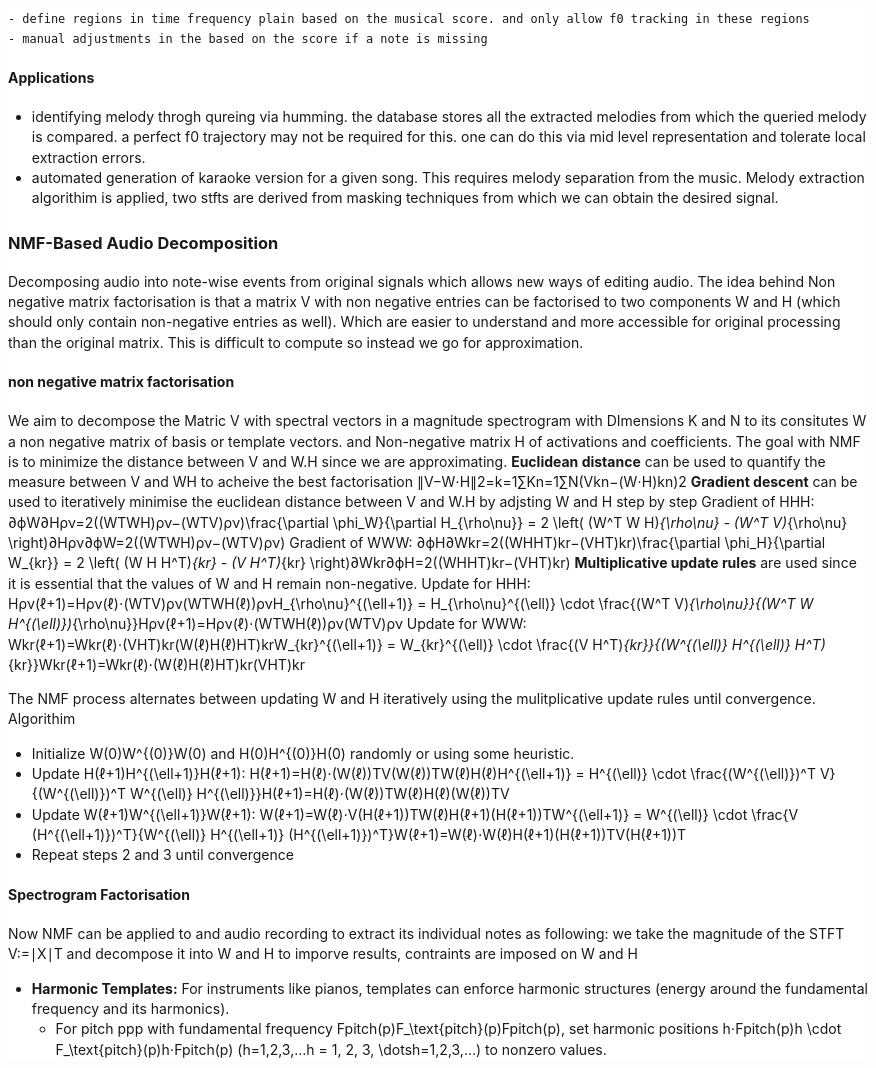 	- define regions in time frequency plain based on the musical score. and only allow f0 tracking in these regions
	- manual adjustments in the based on the score if a note is missing
#### Applications
- identifying melody throgh qureing via humming. the database stores all the extracted melodies from which the queried melody is compared. a perfect f0 trajectory may not be required for this. one can do this via mid level representation and tolerate local extraction errors.
- automated generation of karaoke version for a given song. This requires melody separation from the music. Melody extraction algorithim is applied, two stfts are derived from masking techniques from which we can obtain the desired signal.

### NMF-Based Audio Decomposition
Decomposing audio into note-wise events from original signals which allows new ways of editing audio.
The idea behind Non negative matrix factorisation is that a matrix V with non negative entries can be factorised to two components W and H (which should only contain non-negative entries as well). Which are easier to understand and more accessible for original processing than the original matrix. This is difficult to compute so instead we go for approximation.
#### non negative matrix factorisation
We aim to decompose the Matric V with spectral vectors in a magnitude spectrogram with DImensions K and N to its consitutes W a non negative matrix of basis or template vectors. and Non-negative matrix H of activations and coefficients. The goal with NMF is to minimize the distance between V and W.H since we are approximating.
**Euclidean distance** can be used to quantify the measure between V and WH to acheive the best factorisation
∥V−W⋅H∥2=k=1∑K​n=1∑N​(Vkn​−(W⋅H)kn​)2
**Gradient descent** can be used to iteratively minimise the euclidean distance between V and W.H by adjsting W and H step by step
Gradient of HHH:
∂ϕW∂Hρν=2((WTWH)ρν−(WTV)ρν)\frac{\partial \phi_W}{\partial H_{\rho\nu}} = 2 \left( (W^T W H)_{\rho\nu} - (W^T V)_{\rho\nu} \right)∂Hρν​∂ϕW​​=2((WTWH)ρν​−(WTV)ρν​)
Gradient of WWW:
∂ϕH∂Wkr=2((WHHT)kr−(VHT)kr)\frac{\partial \phi_H}{\partial W_{kr}} = 2 \left( (W H H^T)_{kr} - (V H^T)_{kr} \right)∂Wkr​∂ϕH​​=2((WHHT)kr​−(VHT)kr​)
**Multiplicative update rules** are used since it is essential that the values of W and H remain non-negative.
Update for HHH:
Hρν(ℓ+1)=Hρν(ℓ)⋅(WTV)ρν(WTWH(ℓ))ρνH_{\rho\nu}^{(\ell+1)} = H_{\rho\nu}^{(\ell)} \cdot \frac{(W^T V)_{\rho\nu}}{(W^T W H^{(\ell)})_{\rho\nu}}Hρν(ℓ+1)​=Hρν(ℓ)​⋅(WTWH(ℓ))ρν​(WTV)ρν​​
Update for WWW:
Wkr(ℓ+1)=Wkr(ℓ)⋅(VHT)kr(W(ℓ)H(ℓ)HT)krW_{kr}^{(\ell+1)} = W_{kr}^{(\ell)} \cdot \frac{(V H^T)_{kr}}{(W^{(\ell)} H^{(\ell)} H^T)_{kr}}Wkr(ℓ+1)​=Wkr(ℓ)​⋅(W(ℓ)H(ℓ)HT)kr​(VHT)kr​​

The NMF process alternates between updating W and H iteratively using the mulitplicative update rules until convergence.
Algorithim
- Initialize W(0)W^{(0)}W(0) and H(0)H^{(0)}H(0) randomly or using some heuristic.
- Update H(ℓ+1)H^{(\ell+1)}H(ℓ+1): H(ℓ+1)=H(ℓ)⋅(W(ℓ))TV(W(ℓ))TW(ℓ)H(ℓ)H^{(\ell+1)} = H^{(\ell)} \cdot \frac{(W^{(\ell)})^T V}{(W^{(\ell)})^T W^{(\ell)} H^{(\ell)}}H(ℓ+1)=H(ℓ)⋅(W(ℓ))TW(ℓ)H(ℓ)(W(ℓ))TV​
- Update W(ℓ+1)W^{(\ell+1)}W(ℓ+1): W(ℓ+1)=W(ℓ)⋅V(H(ℓ+1))TW(ℓ)H(ℓ+1)(H(ℓ+1))TW^{(\ell+1)} = W^{(\ell)} \cdot \frac{V (H^{(\ell+1)})^T}{W^{(\ell)} H^{(\ell+1)} (H^{(\ell+1)})^T}W(ℓ+1)=W(ℓ)⋅W(ℓ)H(ℓ+1)(H(ℓ+1))TV(H(ℓ+1))T​
- Repeat steps 2 and 3 until convergence
#### Spectrogram Factorisation 
Now NMF can be applied to and audio recording to extract its individual notes as following:
we take the magnitude of the STFT
V:=∣X∣T and decompose it into W and H
to imporve results, contraints are imposed on W and H
- **Harmonic Templates:** For instruments like pianos, templates can enforce harmonic structures (energy around the fundamental frequency and its harmonics).
    - For pitch ppp with fundamental frequency Fpitch(p)F_\text{pitch}(p)Fpitch​(p), set harmonic positions h⋅Fpitch(p)h \cdot F_\text{pitch}(p)h⋅Fpitch​(p) (h=1,2,3,…h = 1, 2, 3, \dotsh=1,2,3,…) to nonzero values.
